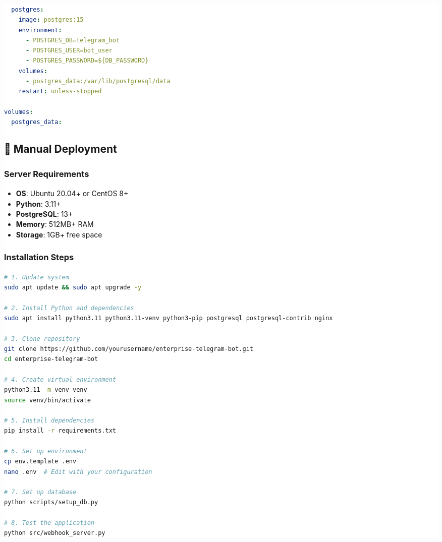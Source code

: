 ```yaml
  postgres:
    image: postgres:15
    environment:
      - POSTGRES_DB=telegram_bot
      - POSTGRES_USER=bot_user
      - POSTGRES_PASSWORD=${DB_PASSWORD}
    volumes:
      - postgres_data:/var/lib/postgresql/data
    restart: unless-stopped

volumes:
  postgres_data:
```

## 🔧 Manual Deployment

### **Server Requirements**
- **OS**: Ubuntu 20.04+ or CentOS 8+
- **Python**: 3.11+
- **PostgreSQL**: 13+
- **Memory**: 512MB+ RAM
- **Storage**: 1GB+ free space

### **Installation Steps**
```bash
# 1. Update system
sudo apt update && sudo apt upgrade -y

# 2. Install Python and dependencies
sudo apt install python3.11 python3.11-venv python3-pip postgresql postgresql-contrib nginx

# 3. Clone repository
git clone https://github.com/yourusername/enterprise-telegram-bot.git
cd enterprise-telegram-bot

# 4. Create virtual environment
python3.11 -m venv venv
source venv/bin/activate

# 5. Install dependencies
pip install -r requirements.txt

# 6. Set up environment
cp env.template .env
nano .env  # Edit with your configuration

# 7. Set up database
python scripts/setup_db.py

# 8. Test the application
python src/webhook_server.py
```
